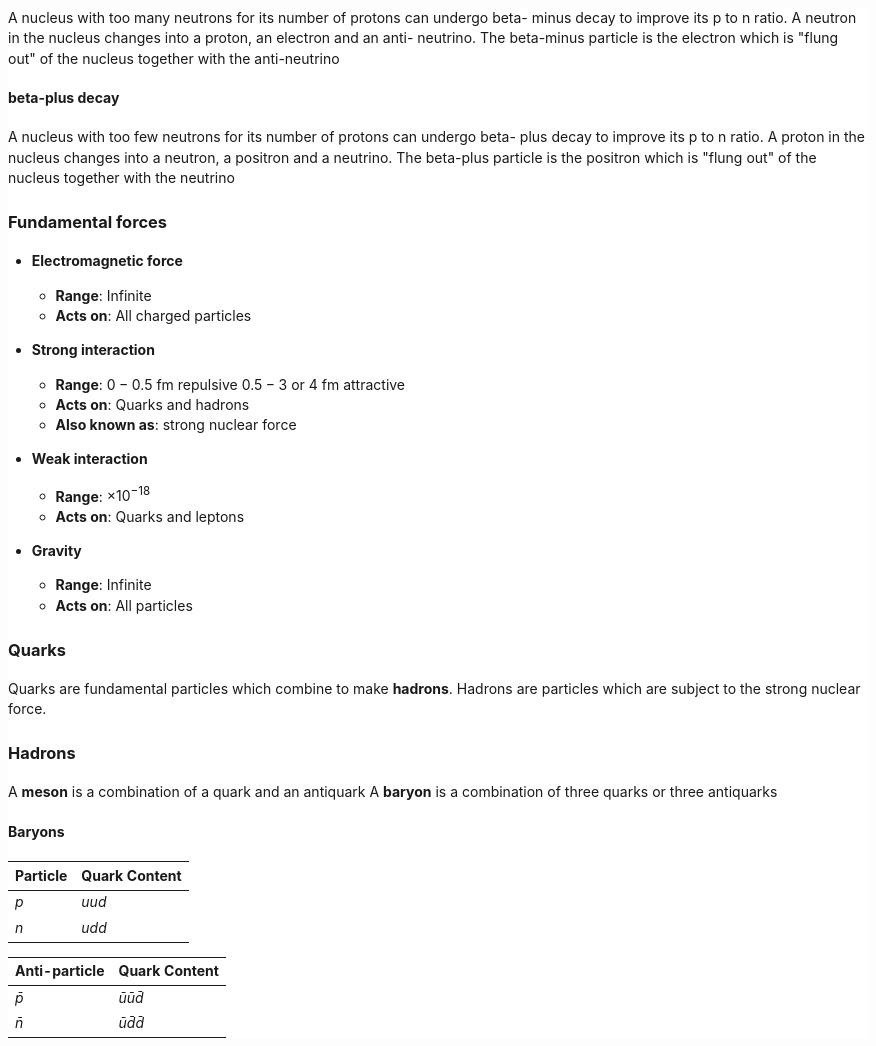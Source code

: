 A nucleus with too many neutrons for its number of protons can undergo beta-
minus decay to improve its p to n ratio. A neutron in the nucleus changes into
a proton, an electron and an anti- neutrino. The beta-minus particle is the
electron which is "flung out" of the nucleus together with the anti-neutrino

#### beta-plus decay

A nucleus with too few neutrons for its number of protons can undergo beta-
plus decay to improve its p to n ratio. A proton in the nucleus changes into a
neutron, a positron and a neutrino. The beta-plus particle is the positron which
is "flung out" of the nucleus together with the neutrino

### Fundamental forces

- **Electromagnetic force**
  - **Range**: Infinite
  - **Acts on**: All charged particles

- **Strong interaction**
  - **Range**: $0 - 0.5$ fm repulsive
               $0.5 - 3$ or $4$ fm attractive
  - **Acts on**: Quarks and hadrons
  - **Also known as**: strong nuclear force

- **Weak interaction**
  - **Range**: $\times 10^{-18}$
  - **Acts on**: Quarks and leptons

- **Gravity**
  - **Range**: Infinite
  - **Acts on**: All particles

### Quarks

Quarks are fundamental particles which combine to make **hadrons**. Hadrons are
particles which are subject to the strong nuclear force.

### Hadrons

A **meson** is a combination of a quark and an antiquark
A **baryon** is a combination of three quarks or three antiquarks

#### Baryons

|Particle|Quark Content|
|---|---|
|$p$|$uud$|
|$n$|$udd$|

|Anti-particle|Quark Content|
|---|---|
|$\bar{p}$|$\bar{u} \bar{u} \bar{d}$|
|$\bar{n}$|$\bar{u} \bar{d} \bar{d}$|
